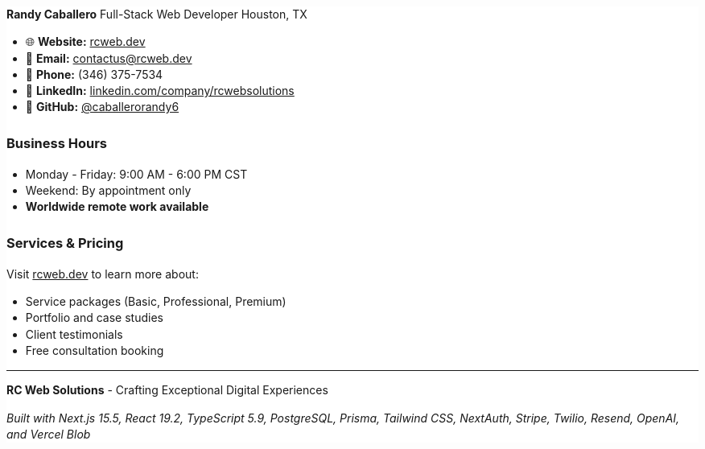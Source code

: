 **Randy Caballero**
Full-Stack Web Developer
Houston, TX

- 🌐 **Website:** [rcweb.dev](https://rcweb.dev)
- 📧 **Email:** contactus@rcweb.dev
- 📱 **Phone:** (346) 375-7534
- 💼 **LinkedIn:** [linkedin.com/company/rcwebsolutions](https://www.linkedin.com/company/rcwebsolutions)
- 🐙 **GitHub:** [@caballerorandy6](https://github.com/caballerorandy6)

### Business Hours
- Monday - Friday: 9:00 AM - 6:00 PM CST
- Weekend: By appointment only
- **Worldwide remote work available**

### Services & Pricing
Visit [rcweb.dev](https://rcweb.dev) to learn more about:
- Service packages (Basic, Professional, Premium)
- Portfolio and case studies
- Client testimonials
- Free consultation booking

---

**RC Web Solutions** - Crafting Exceptional Digital Experiences

*Built with Next.js 15.5, React 19.2, TypeScript 5.9, PostgreSQL, Prisma, Tailwind CSS, NextAuth, Stripe, Twilio, Resend, OpenAI, and Vercel Blob*
